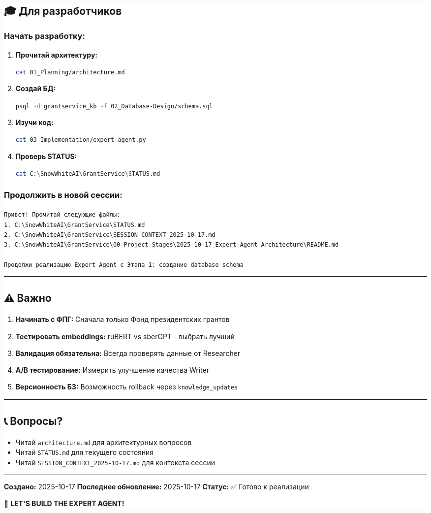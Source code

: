 ## 🎓 Для разработчиков

### Начать разработку:

1. **Прочитай архитектуру:**
   ```bash
   cat 01_Planning/architecture.md
   ```

2. **Создай БД:**
   ```bash
   psql -d grantservice_kb -f 02_Database-Design/schema.sql
   ```

3. **Изучи код:**
   ```bash
   cat 03_Implementation/expert_agent.py
   ```

4. **Проверь STATUS:**
   ```bash
   cat C:\SnowWhiteAI\GrantService\STATUS.md
   ```

### Продолжить в новой сессии:

```
Привет! Прочитай следующие файлы:
1. C:\SnowWhiteAI\GrantService\STATUS.md
2. C:\SnowWhiteAI\GrantService\SESSION_CONTEXT_2025-10-17.md
3. C:\SnowWhiteAI\GrantService\00-Project-Stages\2025-10-17_Expert-Agent-Architecture\README.md

Продолжи реализацию Expert Agent с Этапа 1: создание database schema
```

---

## ⚠️ Важно

1. **Начинать с ФПГ:** Сначала только Фонд президентских грантов

2. **Тестировать embeddings:** ruBERT vs sberGPT - выбрать лучший

3. **Валидация обязательна:** Всегда проверять данные от Researcher

4. **A/B тестирование:** Измерить улучшение качества Writer

5. **Версионность БЗ:** Возможность rollback через `knowledge_updates`

---

## 📞 Вопросы?

- Читай `architecture.md` для архитектурных вопросов
- Читай `STATUS.md` для текущего состояния
- Читай `SESSION_CONTEXT_2025-10-17.md` для контекста сессии

---

**Создано:** 2025-10-17
**Последнее обновление:** 2025-10-17
**Статус:** ✅ Готово к реализации

🚀 **LET'S BUILD THE EXPERT AGENT!**
